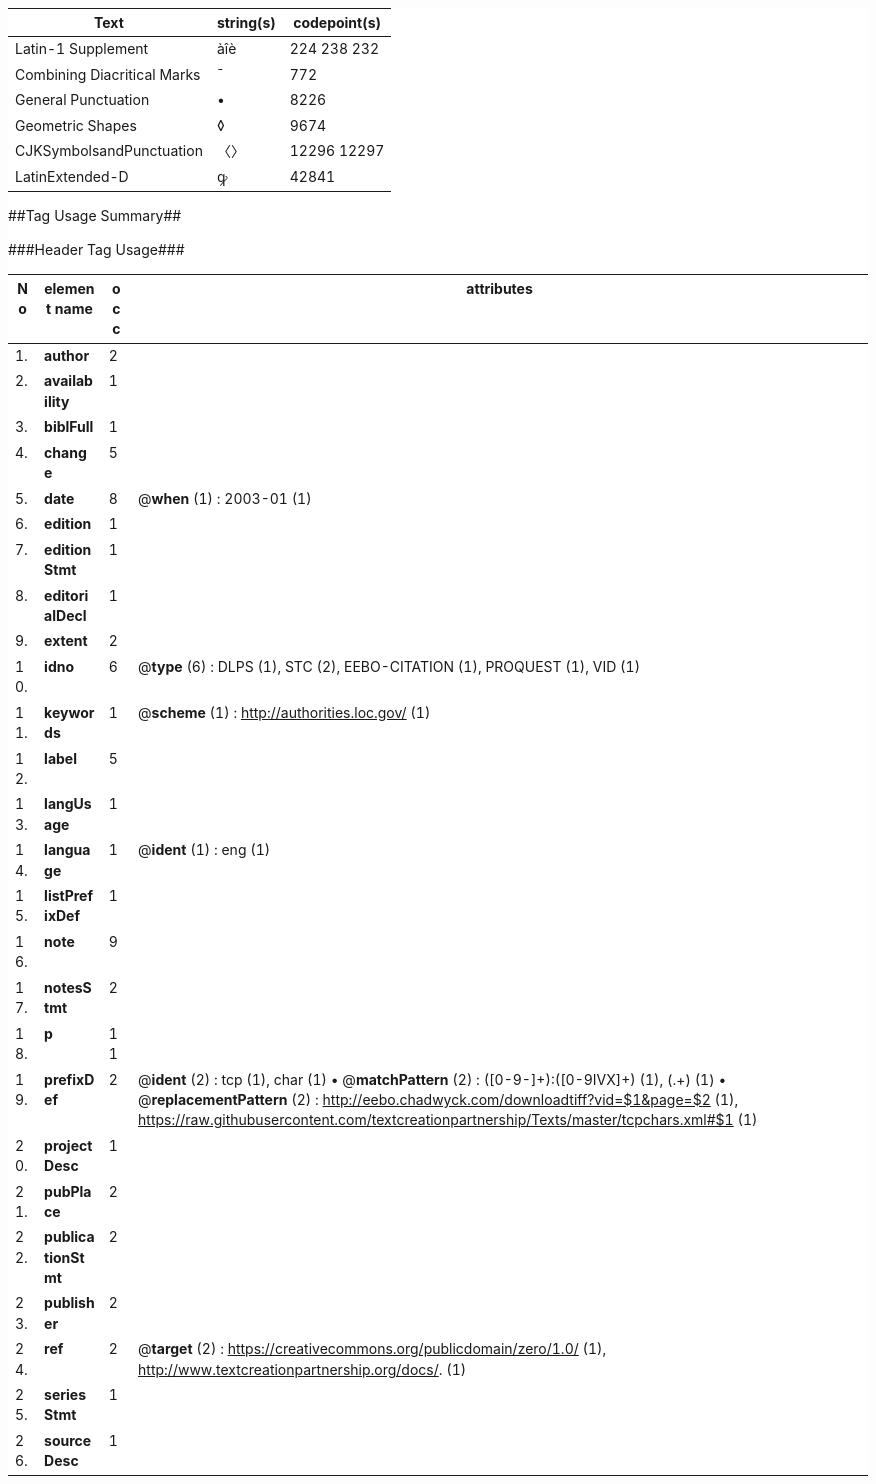 
|Text|string(s)|codepoint(s)|
|---|---|---|
|Latin-1 Supplement|àîè|224 238 232|
|Combining             Diacritical Marks|̄|772|
|General Punctuation|•|8226|
|Geometric Shapes|◊|9674|
|CJKSymbolsandPunctuation|〈〉|12296 12297|
|LatinExtended-D|ꝙ|42841|

##Tag Usage Summary##

###Header Tag Usage###

|No|element name|occ|attributes|
|---|---|---|---|
|1.|__author__|2||
|2.|__availability__|1||
|3.|__biblFull__|1||
|4.|__change__|5||
|5.|__date__|8| @__when__ (1) : 2003-01 (1)|
|6.|__edition__|1||
|7.|__editionStmt__|1||
|8.|__editorialDecl__|1||
|9.|__extent__|2||
|10.|__idno__|6| @__type__ (6) : DLPS (1), STC (2), EEBO-CITATION (1), PROQUEST (1), VID (1)|
|11.|__keywords__|1| @__scheme__ (1) : http://authorities.loc.gov/ (1)|
|12.|__label__|5||
|13.|__langUsage__|1||
|14.|__language__|1| @__ident__ (1) : eng (1)|
|15.|__listPrefixDef__|1||
|16.|__note__|9||
|17.|__notesStmt__|2||
|18.|__p__|11||
|19.|__prefixDef__|2| @__ident__ (2) : tcp (1), char (1)  •  @__matchPattern__ (2) : ([0-9\-]+):([0-9IVX]+) (1), (.+) (1)  •  @__replacementPattern__ (2) : http://eebo.chadwyck.com/downloadtiff?vid=$1&page=$2 (1), https://raw.githubusercontent.com/textcreationpartnership/Texts/master/tcpchars.xml#$1 (1)|
|20.|__projectDesc__|1||
|21.|__pubPlace__|2||
|22.|__publicationStmt__|2||
|23.|__publisher__|2||
|24.|__ref__|2| @__target__ (2) : https://creativecommons.org/publicdomain/zero/1.0/ (1), http://www.textcreationpartnership.org/docs/. (1)|
|25.|__seriesStmt__|1||
|26.|__sourceDesc__|1||